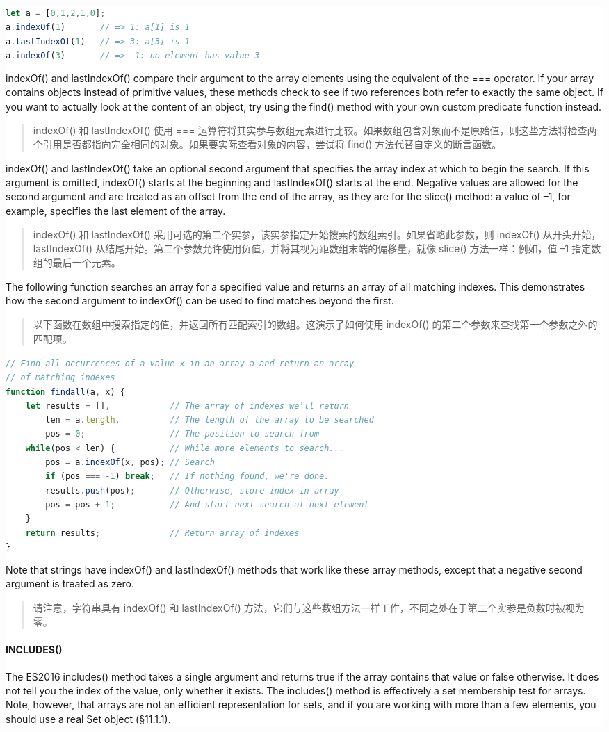 ```js
let a = [0,1,2,1,0];
a.indexOf(1)       // => 1: a[1] is 1
a.lastIndexOf(1)   // => 3: a[3] is 1
a.indexOf(3)       // => -1: no element has value 3
```

indexOf() and lastIndexOf() compare their argument to the array elements using the equivalent of the === operator. If your array contains objects instead of primitive values, these methods check to see if two references both refer to exactly the same object. If you want to actually look at the content of an object, try using the find() method with your own custom predicate function instead.

> indexOf() 和 lastIndexOf() 使用 === 运算符将其实参与数组元素进行比较。如果数组包含对象而不是原始值，则这些方法将检查两个引用是否都指向完全相同的对象。如果要实际查看对象的内容，尝试将 find() 方法代替自定义的断言函数。

indexOf() and lastIndexOf() take an optional second argument that specifies the array index at which to begin the search. If this argument is omitted, indexOf() starts at the beginning and lastIndexOf() starts at the end. Negative values are allowed for the second argument and are treated as an offset from the end of the array, as they are for the slice() method: a value of –1, for example, specifies the last element of the array.

> indexOf() 和 lastIndexOf() 采用可选的第二个实参，该实参指定开始搜索的数组索引。如果省略此参数，则 indexOf() 从开头开始，lastIndexOf() 从结尾开始。第二个参数允许使用负值，并将其视为距数组末端的偏移量，就像 slice() 方法一样：例如，值 –1 指定数组的最后一个元素。

The following function searches an array for a specified value and returns an array of all matching indexes. This demonstrates how the second argument to indexOf() can be used to find matches beyond the first.

> 以下函数在数组中搜索指定的值，并返回所有匹配索引的数组。这演示了如何使用 indexOf() 的第二个参数来查找第一个参数之外的匹配项。

```js
// Find all occurrences of a value x in an array a and return an array
// of matching indexes
function findall(a, x) {
    let results = [],            // The array of indexes we'll return
        len = a.length,          // The length of the array to be searched
        pos = 0;                 // The position to search from
    while(pos < len) {           // While more elements to search...
        pos = a.indexOf(x, pos); // Search
        if (pos === -1) break;   // If nothing found, we're done.
        results.push(pos);       // Otherwise, store index in array
        pos = pos + 1;           // And start next search at next element
    }
    return results;              // Return array of indexes
}
```

Note that strings have indexOf() and lastIndexOf() methods that work like these array methods, except that a negative second argument is treated as zero.

> 请注意，字符串具有 indexOf() 和 lastIndexOf() 方法，它们与这些数组方法一样工作，不同之处在于第二个实参是负数时被视为零。

#### INCLUDES()

The ES2016 includes() method takes a single argument and returns true if the array contains that value or false otherwise. It does not tell you the index of the value, only whether it exists. The includes() method is effectively a set membership test for arrays. Note, however, that arrays are not an efficient representation for sets, and if you are working with more than a few elements, you should use a real Set object (§11.1.1).
